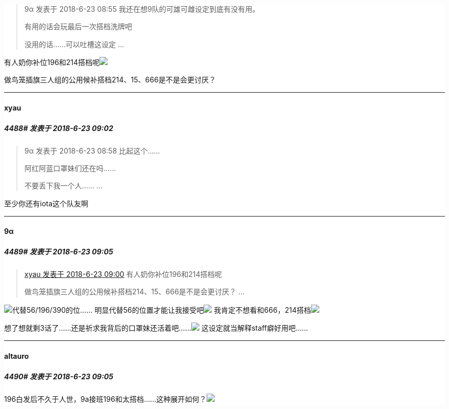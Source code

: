
<blockquote>9α 发表于 2018-6-23 08:55
我还在想9队的可雄可雌设定到底有没有用。

有用的话会玩最后一次搭档洗牌吧

没用的话……可以吐槽这设定 ...</blockquote>

有人奶你补位196和214搭档呢<img src="https://static.saraba1st.com/image/smiley/face2017/067.png" referrerpolicy="no-referrer">

做鸟笼插旗三人组的公用候补搭档214、15、666是不是会更讨厌？


-----

####  xyau  
##### 4488#       发表于 2018-6-23 09:02


<blockquote>9α 发表于 2018-6-23 08:58
比起这个……

阿红阿蓝口罩妹们还在吗……

不要丢下我一个人…… ...</blockquote>
至少你还有iota这个队友啊


-----

####  9α  
##### 4489#       发表于 2018-6-23 09:05


<blockquote><a href="httphttps://bbs.saraba1st.com/2b/forum.php?mod=redirect&amp;goto=findpost&amp;pid=40084690&amp;ptid=1712743" target="_blank">xyau 发表于 2018-6-23 09:00</a>
有人奶你补位196和214搭档呢

做鸟笼插旗三人组的公用候补搭档214、15、666是不是会更讨厌？ ...</blockquote>
<img src="https://static.saraba1st.com/image/smiley/carton2017/019.png" referrerpolicy="no-referrer">代替56/196/390的位……
明显代替56的位置才能让我接受吧<img src="https://static.saraba1st.com/image/smiley/face2017/002.png" referrerpolicy="no-referrer">
我肯定不想看和666，214搭档<img src="https://static.saraba1st.com/image/smiley/face2017/209.gif" referrerpolicy="no-referrer">

想了想就剩3话了……还是祈求我背后的口罩妹还活着吧……<img src="https://static.saraba1st.com/image/smiley/face2017/002.png" referrerpolicy="no-referrer">
这设定就当解释staff癖好用吧……


-----

####  altauro  
##### 4490#       发表于 2018-6-23 09:05


196白发后不久于人世，9a接班196和太搭档……这种展开如何？<img src="https://static.saraba1st.com/image/smiley/face2017/059.png" referrerpolicy="no-referrer">

